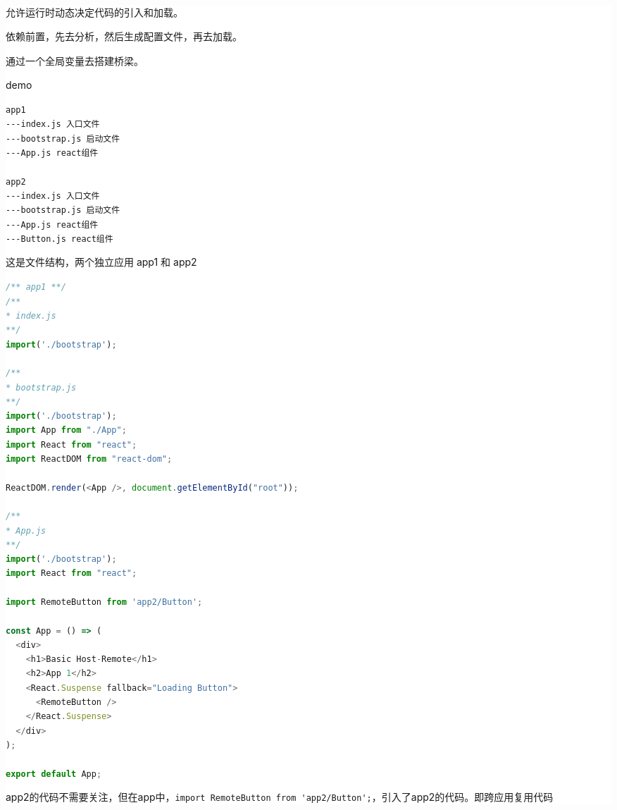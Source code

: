 允许运行时动态决定代码的引入和加载。

依赖前置，先去分析，然后生成配置文件，再去加载。

通过一个全局变量去搭建桥梁。

demo 
```
app1
---index.js 入口文件
---bootstrap.js 启动文件
---App.js react组件
 
app2
---index.js 入口文件
---bootstrap.js 启动文件
---App.js react组件
---Button.js react组件
```
这是文件结构，两个独立应用 app1 和 app2
```javascript
/** app1 **/
/**
* index.js
**/
import('./bootstrap');
 
/**
* bootstrap.js
**/
import('./bootstrap');
import App from "./App";
import React from "react";
import ReactDOM from "react-dom";
 
ReactDOM.render(<App />, document.getElementById("root"));
 
/**
* App.js
**/
import('./bootstrap');
import React from "react";
 
import RemoteButton from 'app2/Button';
 
const App = () => (
  <div>
    <h1>Basic Host-Remote</h1>
    <h2>App 1</h2>
    <React.Suspense fallback="Loading Button">
      <RemoteButton />
    </React.Suspense>
  </div>
);
 
export default App;
```
app2的代码不需要关注，但在app中，`import RemoteButton from 'app2/Button';`，引入了app2的代码。即跨应用复用代码
